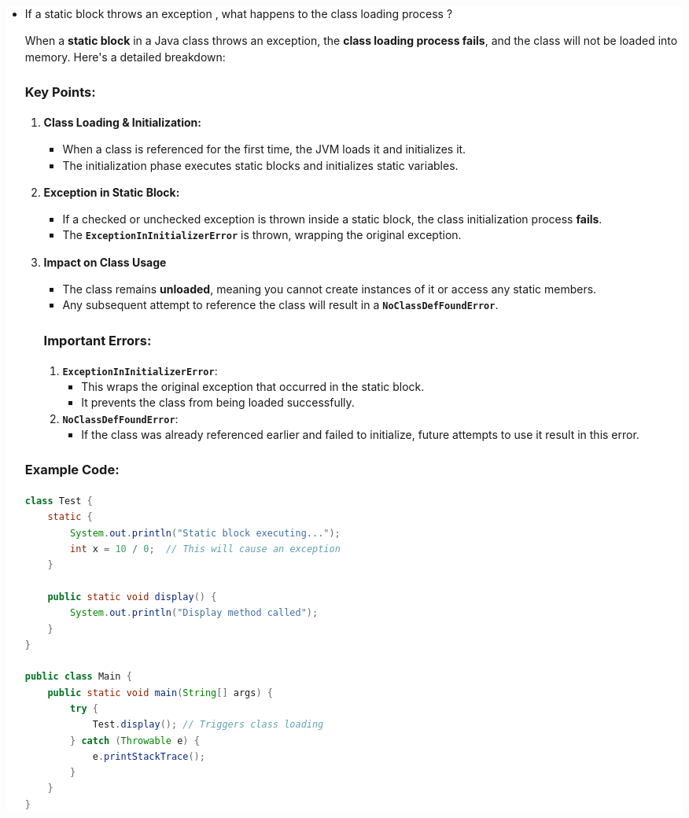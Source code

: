 - If a static block throws an exception , what happens to the class loading process ?
    
    When a **static block** in a Java class throws an exception, the **class loading process fails**, and the class will not be loaded into memory. Here's a detailed breakdown:
    
    ### **Key Points:**
    
    1. **Class Loading & Initialization:**
        - When a class is referenced for the first time, the JVM loads it and initializes it.
        - The initialization phase executes static blocks and initializes static variables.
    2. **Exception in Static Block:**
        - If a checked or unchecked exception is thrown inside a static block, the class initialization process **fails**.
        - The **`ExceptionInInitializerError`** is thrown, wrapping the original exception.
    3. **Impact on Class Usage**
        - The class remains **unloaded**, meaning you cannot create instances of it or access any static members.
        - Any subsequent attempt to reference the class will result in a **`NoClassDefFoundError`**.
        
        ### **Important Errors:**
        
        1. **`ExceptionInInitializerError`**:
            - This wraps the original exception that occurred in the static block.
            - It prevents the class from being loaded successfully.
        2. **`NoClassDefFoundError`**:
            - If the class was already referenced earlier and failed to initialize, future attempts to use it result in this error.
    
    ### **Example Code:**
    
    ```java
    class Test {
        static {
            System.out.println("Static block executing...");
            int x = 10 / 0;  // This will cause an exception
        }
    
        public static void display() {
            System.out.println("Display method called");
        }
    }
    
    public class Main {
        public static void main(String[] args) {
            try {
                Test.display(); // Triggers class loading
            } catch (Throwable e) {
                e.printStackTrace();
            }
        }
    }
    
    ```
    